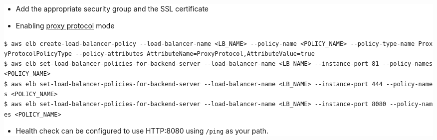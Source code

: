 * Add the appropriate security group and the SSL certificate

* Enabling [proxy protocol](http://docs.aws.amazon.com/ElasticLoadBalancing/latest/DeveloperGuide/enable-proxy-protocol.html) mode

```
$ aws elb create-load-balancer-policy --load-balancer-name <LB_NAME> --policy-name <POLICY_NAME> --policy-type-name ProxyProtocolPolicyType --policy-attributes AttributeName=ProxyProtocol,AttributeValue=true
$ aws elb set-load-balancer-policies-for-backend-server --load-balancer-name <LB_NAME> --instance-port 81 --policy-names <POLICY_NAME>
$ aws elb set-load-balancer-policies-for-backend-server --load-balancer-name <LB_NAME> --instance-port 444 --policy-names <POLICY_NAME>
$ aws elb set-load-balancer-policies-for-backend-server --load-balancer-name <LB_NAME> --instance-port 8080 --policy-names <POLICY_NAME>
```

* Health check can be configured to use HTTP:8080 using `/ping` as your path.
